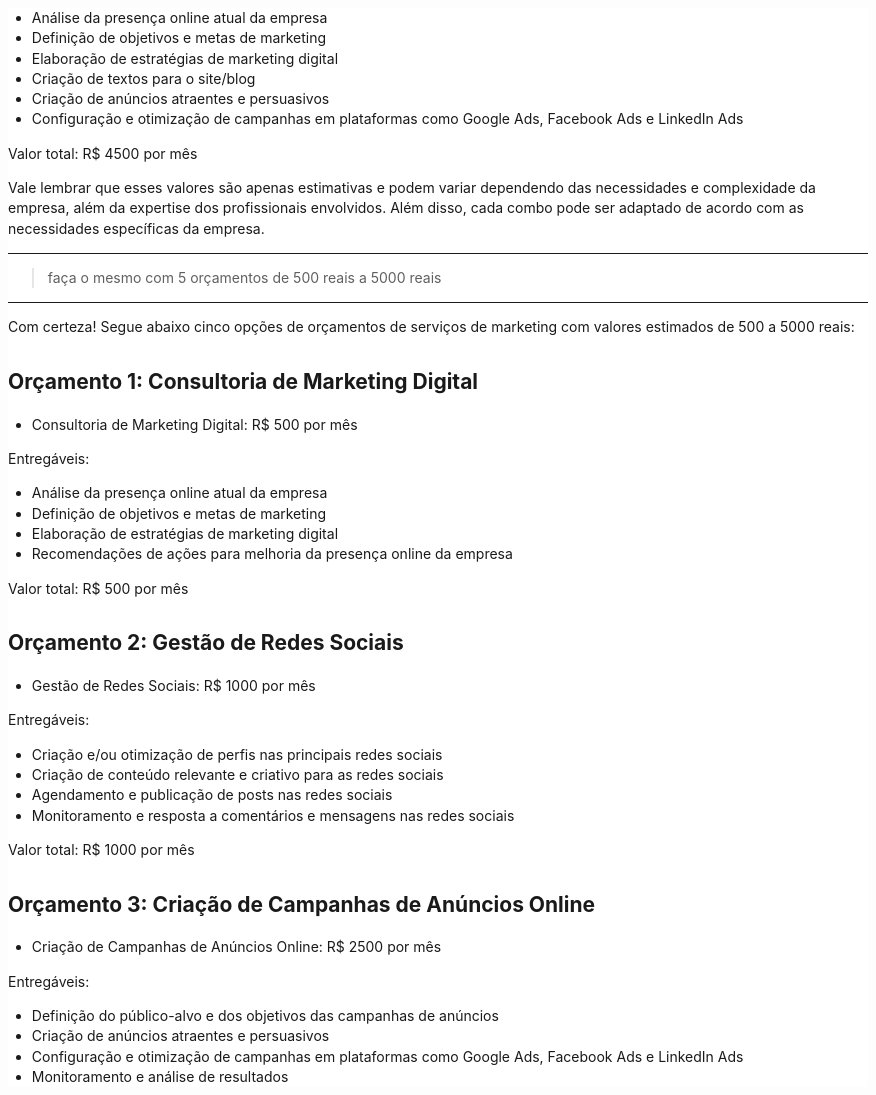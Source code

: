 *   Análise da presença online atual da empresa
*   Definição de objetivos e metas de marketing
*   Elaboração de estratégias de marketing digital
*   Criação de textos para o site/blog
*   Criação de anúncios atraentes e persuasivos
*   Configuração e otimização de campanhas em plataformas como Google Ads, Facebook Ads e LinkedIn Ads

Valor total: R$ 4500 por mês

Vale lembrar que esses valores são apenas estimativas e podem variar dependendo das necessidades e complexidade da empresa, além da expertise dos profissionais envolvidos. Além disso, cada combo pode ser adaptado de acordo com as necessidades específicas da empresa.

---

> faça o mesmo com 5 orçamentos de 500 reais a 5000 reais

---

Com certeza! Segue abaixo cinco opções de orçamentos de serviços de marketing com valores estimados de 500 a 5000 reais:

Orçamento 1: Consultoria de Marketing Digital
---------------------------------------------

*   Consultoria de Marketing Digital: R$ 500 por mês

Entregáveis:

*   Análise da presença online atual da empresa
*   Definição de objetivos e metas de marketing
*   Elaboração de estratégias de marketing digital
*   Recomendações de ações para melhoria da presença online da empresa

Valor total: R$ 500 por mês

Orçamento 2: Gestão de Redes Sociais
------------------------------------

*   Gestão de Redes Sociais: R$ 1000 por mês

Entregáveis:

*   Criação e/ou otimização de perfis nas principais redes sociais
*   Criação de conteúdo relevante e criativo para as redes sociais
*   Agendamento e publicação de posts nas redes sociais
*   Monitoramento e resposta a comentários e mensagens nas redes sociais

Valor total: R$ 1000 por mês

Orçamento 3: Criação de Campanhas de Anúncios Online
----------------------------------------------------

*   Criação de Campanhas de Anúncios Online: R$ 2500 por mês

Entregáveis:

*   Definição do público-alvo e dos objetivos das campanhas de anúncios
*   Criação de anúncios atraentes e persuasivos
*   Configuração e otimização de campanhas em plataformas como Google Ads, Facebook Ads e LinkedIn Ads
*   Monitoramento e análise de resultados
